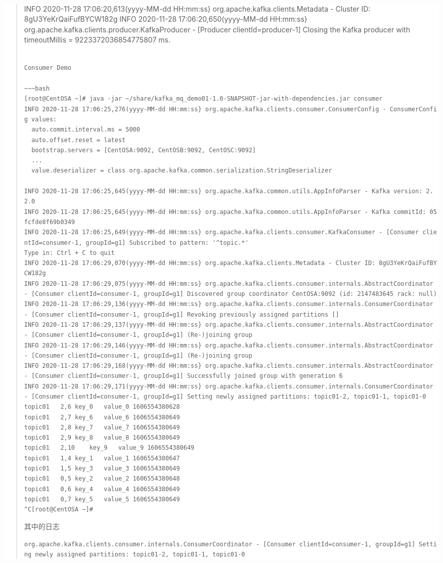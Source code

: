 > INFO 2020-11-28 17:06:20,613(yyyy-MM-dd HH:mm:ss} org.apache.kafka.clients.Metadata - Cluster ID: 8gU3YeKrQaiFufBYCW182g
> INFO 2020-11-28 17:06:20,650(yyyy-MM-dd HH:mm:ss} org.apache.kafka.clients.producer.KafkaProducer - [Producer clientId=producer-1] Closing the Kafka producer with timeoutMillis = 9223372036854775807 ms.
> ~~~
> 
> Consumer Demo
> 
> ~~~bash
> [root@CentOSA ~]# java -jar ~/share/kafka_mq_demo01-1.0-SNAPSHOT-jar-with-dependencies.jar consumer
> INFO 2020-11-28 17:06:25,276(yyyy-MM-dd HH:mm:ss} org.apache.kafka.clients.consumer.ConsumerConfig - ConsumerConfig values:
> 	auto.commit.interval.ms = 5000
> 	auto.offset.reset = latest
> 	bootstrap.servers = [CentOSA:9092, CentOSB:9092, CentOSC:9092]
> 	...
> 	value.deserializer = class org.apache.kafka.common.serialization.StringDeserializer
> 
> INFO 2020-11-28 17:06:25,645(yyyy-MM-dd HH:mm:ss} org.apache.kafka.common.utils.AppInfoParser - Kafka version: 2.2.0
> INFO 2020-11-28 17:06:25,645(yyyy-MM-dd HH:mm:ss} org.apache.kafka.common.utils.AppInfoParser - Kafka commitId: 05fcfde8f69b0349
> INFO 2020-11-28 17:06:25,649(yyyy-MM-dd HH:mm:ss} org.apache.kafka.clients.consumer.KafkaConsumer - [Consumer clientId=consumer-1, groupId=g1] Subscribed to pattern: '^topic.*'
> Type in: Ctrl + C to quit
> INFO 2020-11-28 17:06:29,070(yyyy-MM-dd HH:mm:ss} org.apache.kafka.clients.Metadata - Cluster ID: 8gU3YeKrQaiFufBYCW182g
> INFO 2020-11-28 17:06:29,075(yyyy-MM-dd HH:mm:ss} org.apache.kafka.clients.consumer.internals.AbstractCoordinator - [Consumer clientId=consumer-1, groupId=g1] Discovered group coordinator CentOSA:9092 (id: 2147483645 rack: null)
> INFO 2020-11-28 17:06:29,136(yyyy-MM-dd HH:mm:ss} org.apache.kafka.clients.consumer.internals.ConsumerCoordinator - [Consumer clientId=consumer-1, groupId=g1] Revoking previously assigned partitions []
> INFO 2020-11-28 17:06:29,137(yyyy-MM-dd HH:mm:ss} org.apache.kafka.clients.consumer.internals.AbstractCoordinator - [Consumer clientId=consumer-1, groupId=g1] (Re-)joining group
> INFO 2020-11-28 17:06:29,146(yyyy-MM-dd HH:mm:ss} org.apache.kafka.clients.consumer.internals.AbstractCoordinator - [Consumer clientId=consumer-1, groupId=g1] (Re-)joining group
> INFO 2020-11-28 17:06:29,168(yyyy-MM-dd HH:mm:ss} org.apache.kafka.clients.consumer.internals.AbstractCoordinator - [Consumer clientId=consumer-1, groupId=g1] Successfully joined group with generation 6
> INFO 2020-11-28 17:06:29,171(yyyy-MM-dd HH:mm:ss} org.apache.kafka.clients.consumer.internals.ConsumerCoordinator - [Consumer clientId=consumer-1, groupId=g1] Setting newly assigned partitions: topic01-2, topic01-1, topic01-0
> topic01	2,6	key_0	value_0	1606554380628
> topic01	2,7	key_6	value_6	1606554380649
> topic01	2,8	key_7	value_7	1606554380649
> topic01	2,9	key_8	value_8	1606554380649
> topic01	2,10	key_9	value_9	1606554380649
> topic01	1,4	key_1	value_1	1606554380647
> topic01	1,5	key_3	value_3	1606554380649
> topic01	0,5	key_2	value_2	1606554380648
> topic01	0,6	key_4	value_4	1606554380649
> topic01	0,7	key_5	value_5	1606554380649
> ^C[root@CentOSA ~]#
> ~~~
> 
> 其中的日志
> 
> ~~~txt
> org.apache.kafka.clients.consumer.internals.ConsumerCoordinator - [Consumer clientId=consumer-1, groupId=g1] Setting newly assigned partitions: topic01-2, topic01-1, topic01-0
> ~~~